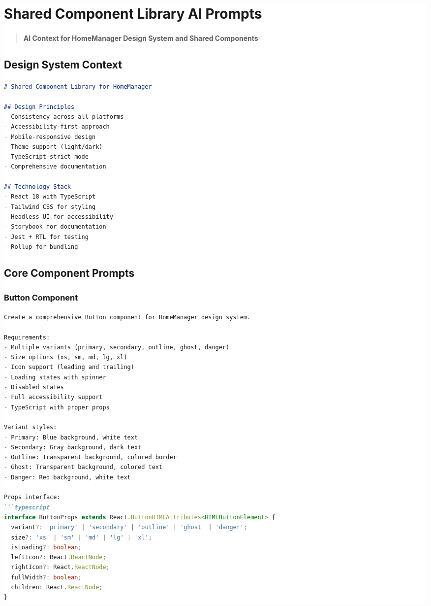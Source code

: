# Shared Component Library AI Prompts

> **AI Context for HomeManager Design System and Shared Components**

## Design System Context

```markdown
# Shared Component Library for HomeManager

## Design Principles
- Consistency across all platforms
- Accessibility-first approach
- Mobile-responsive design
- Theme support (light/dark)
- TypeScript strict mode
- Comprehensive documentation

## Technology Stack
- React 18 with TypeScript
- Tailwind CSS for styling
- Headless UI for accessibility
- Storybook for documentation
- Jest + RTL for testing
- Rollup for bundling
```

## Core Component Prompts

### Button Component
```markdown
Create a comprehensive Button component for HomeManager design system.

Requirements:
- Multiple variants (primary, secondary, outline, ghost, danger)
- Size options (xs, sm, md, lg, xl)
- Icon support (leading and trailing)
- Loading states with spinner
- Disabled states
- Full accessibility support
- TypeScript with proper props

Variant styles:
- Primary: Blue background, white text
- Secondary: Gray background, dark text
- Outline: Transparent background, colored border
- Ghost: Transparent background, colored text
- Danger: Red background, white text

Props interface:
```typescript
interface ButtonProps extends React.ButtonHTMLAttributes<HTMLButtonElement> {
  variant?: 'primary' | 'secondary' | 'outline' | 'ghost' | 'danger';
  size?: 'xs' | 'sm' | 'md' | 'lg' | 'xl';
  isLoading?: boolean;
  leftIcon?: React.ReactNode;
  rightIcon?: React.ReactNode;
  fullWidth?: boolean;
  children: React.ReactNode;
}
```
